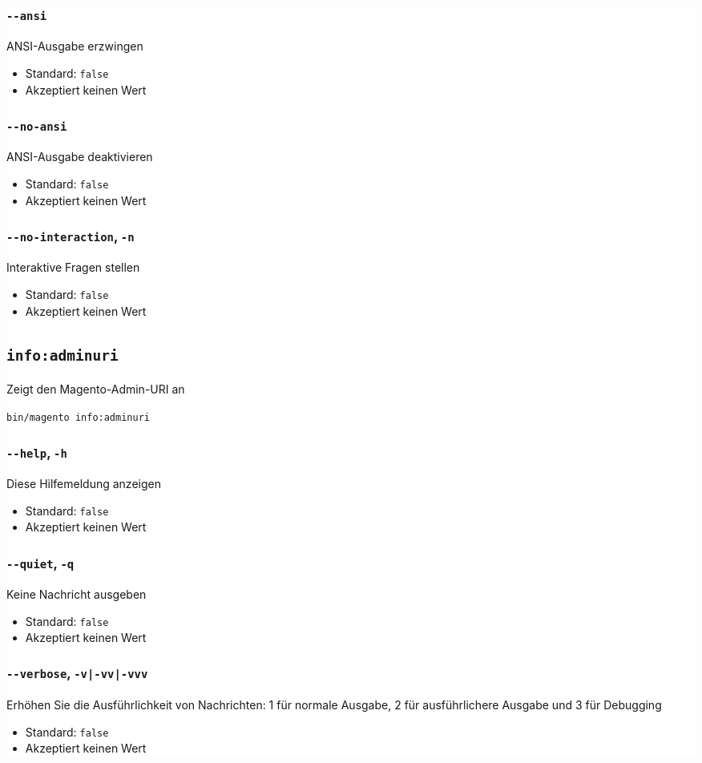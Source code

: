 
### `--ansi`

ANSI-Ausgabe erzwingen
- Standard: `false`
- Akzeptiert keinen Wert


### `--no-ansi`

ANSI-Ausgabe deaktivieren
- Standard: `false`
- Akzeptiert keinen Wert



### `--no-interaction`, `-n`



Interaktive Fragen stellen
- Standard: `false`
- Akzeptiert keinen Wert  

## `info:adminuri`

Zeigt den Magento-Admin-URI an

```bash
bin/magento info:adminuri
```

  




### `--help`, `-h`



Diese Hilfemeldung anzeigen
- Standard: `false`
- Akzeptiert keinen Wert



### `--quiet`, `-q`



Keine Nachricht ausgeben
- Standard: `false`
- Akzeptiert keinen Wert



### `--verbose`, `-v|-vv|-vvv`



Erhöhen Sie die Ausführlichkeit von Nachrichten: 1 für normale Ausgabe, 2 für ausführlichere Ausgabe und 3 für Debugging
- Standard: `false`
- Akzeptiert keinen Wert
